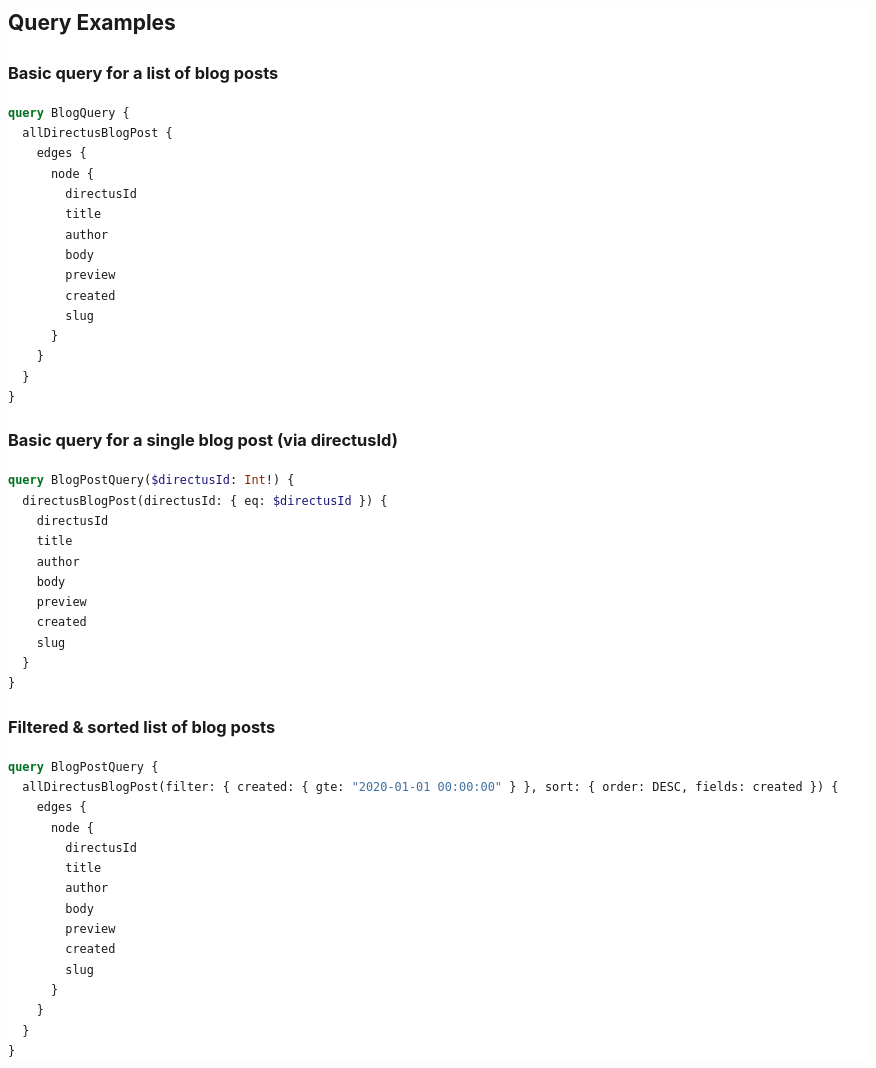 ## Query Examples

### Basic query for a list of blog posts

```graphql
query BlogQuery {
  allDirectusBlogPost {
    edges {
      node {
        directusId
        title
        author
        body
        preview
        created
        slug
      }
    }
  }
}
```

### Basic query for a single blog post (via directusId)

```graphql
query BlogPostQuery($directusId: Int!) {
  directusBlogPost(directusId: { eq: $directusId }) {
    directusId
    title
    author
    body
    preview
    created
    slug
  }
}
```

### Filtered & sorted list of blog posts

```graphql
query BlogPostQuery {
  allDirectusBlogPost(filter: { created: { gte: "2020-01-01 00:00:00" } }, sort: { order: DESC, fields: created }) {
    edges {
      node {
        directusId
        title
        author
        body
        preview
        created
        slug
      }
    }
  }
}
```
